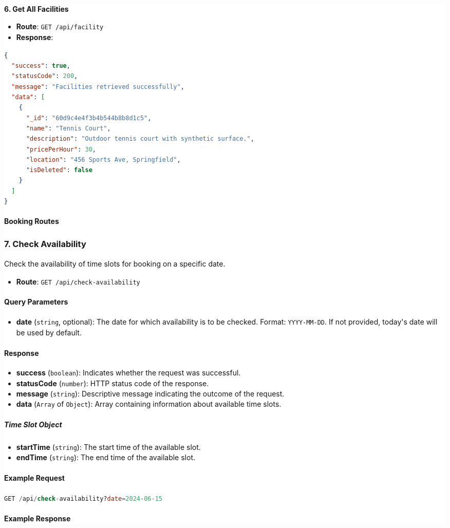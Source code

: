 **6\. Get All Facilities**

- **Route**: `GET /api/facility`
- **Response**:

```json
{
  "success": true,
  "statusCode": 200,
  "message": "Facilities retrieved successfully",
  "data": [
    {
      "_id": "60d9c4e4f3b4b544b8b8d1c5",
      "name": "Tennis Court",
      "description": "Outdoor tennis court with synthetic surface.",
      "pricePerHour": 30,
      "location": "456 Sports Ave, Springfield",
      "isDeleted": false
    }
  ]
}
```

#### Booking Routes

### 7\. Check Availability

Check the availability of time slots for booking on a specific date.

- **Route**: `GET /api/check-availability`

#### Query Parameters

- **date** (`string`, optional): The date for which availability is to be checked. Format: `YYYY-MM-DD`. If not provided, today's date will be used by default.

#### Response

- **success** (`boolean`): Indicates whether the request was successful.
- **statusCode** (`number`): HTTP status code of the response.
- **message** (`string`): Descriptive message indicating the outcome of the request.
- **data** (`Array` of `Object`): Array containing information about available time slots.

##### Time Slot Object

- **startTime** (`string`): The start time of the available slot.
- **endTime** (`string`): The end time of the available slot.

#### Example Request

```sql
GET /api/check-availability?date=2024-06-15
```

#### Example Response
